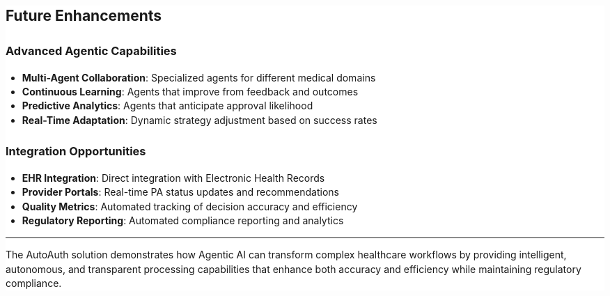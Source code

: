 ## Future Enhancements

### Advanced Agentic Capabilities
- **Multi-Agent Collaboration**: Specialized agents for different medical domains
- **Continuous Learning**: Agents that improve from feedback and outcomes
- **Predictive Analytics**: Agents that anticipate approval likelihood
- **Real-Time Adaptation**: Dynamic strategy adjustment based on success rates

### Integration Opportunities
- **EHR Integration**: Direct integration with Electronic Health Records
- **Provider Portals**: Real-time PA status updates and recommendations
- **Quality Metrics**: Automated tracking of decision accuracy and efficiency
- **Regulatory Reporting**: Automated compliance reporting and analytics

---

The AutoAuth solution demonstrates how Agentic AI can transform complex healthcare workflows by providing intelligent, autonomous, and transparent processing capabilities that enhance both accuracy and efficiency while maintaining regulatory compliance.
